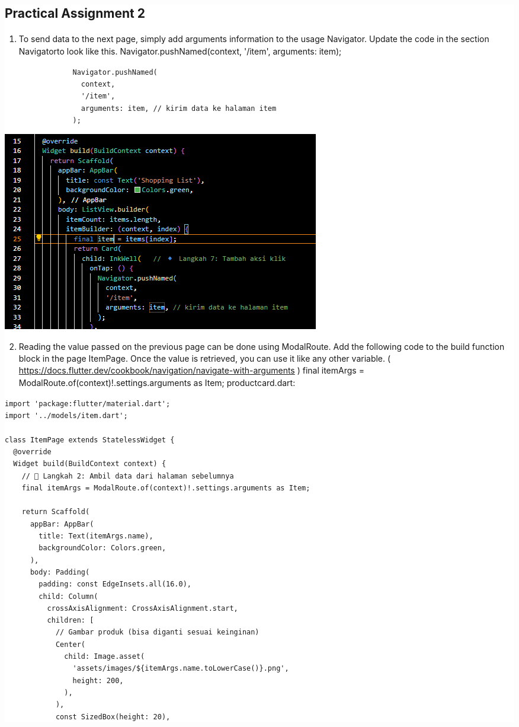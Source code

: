
## Practical Assignment 2
1. To send data to the next page, simply add arguments information to the usage Navigator. Update the code in the section Navigatorto look like this.
Navigator.pushNamed(context, '/item', arguments: item);
```dart:
                Navigator.pushNamed(
                  context,
                  '/item',
                  arguments: item, // kirim data ke halaman item
                );
```
![alt text](Praktikum_2/images/4.png)

2. Reading the value passed on the previous page can be done using ModalRoute. Add the following code to the build function block in the page ItemPage. Once the value is retrieved, you can use it like any other variable. ( https://docs.flutter.dev/cookbook/navigation/navigate-with-arguments )
final itemArgs = ModalRoute.of(context)!.settings.arguments as Item;
productcard.dart:
```dart:
import 'package:flutter/material.dart';
import '../models/item.dart';

class ItemPage extends StatelessWidget {
  @override
  Widget build(BuildContext context) {
    // 🔹 Langkah 2: Ambil data dari halaman sebelumnya
    final itemArgs = ModalRoute.of(context)!.settings.arguments as Item;

    return Scaffold(
      appBar: AppBar(
        title: Text(itemArgs.name),
        backgroundColor: Colors.green,
      ),
      body: Padding(
        padding: const EdgeInsets.all(16.0),
        child: Column(
          crossAxisAlignment: CrossAxisAlignment.start,
          children: [
            // Gambar produk (bisa diganti sesuai keinginan)
            Center(
              child: Image.asset(
                'assets/images/${itemArgs.name.toLowerCase()}.png',
                height: 200,
              ),
            ),
            const SizedBox(height: 20),
```